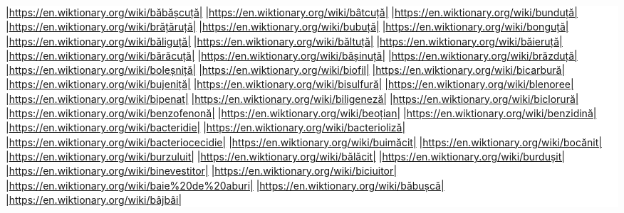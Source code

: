 |https://en.wiktionary.org/wiki/băbășcuță|
|https://en.wiktionary.org/wiki/bâtcuță|
|https://en.wiktionary.org/wiki/bunduță|
|https://en.wiktionary.org/wiki/brățăruță|
|https://en.wiktionary.org/wiki/bubuță|
|https://en.wiktionary.org/wiki/bonguță|
|https://en.wiktionary.org/wiki/băliguță|
|https://en.wiktionary.org/wiki/băltuță|
|https://en.wiktionary.org/wiki/băieruță|
|https://en.wiktionary.org/wiki/bărăcuță|
|https://en.wiktionary.org/wiki/bășinuță|
|https://en.wiktionary.org/wiki/brăzduță|
|https://en.wiktionary.org/wiki/boleșniță|
|https://en.wiktionary.org/wiki/biofil|
|https://en.wiktionary.org/wiki/bicarbură|
|https://en.wiktionary.org/wiki/bujeniță|
|https://en.wiktionary.org/wiki/bisulfură|
|https://en.wiktionary.org/wiki/blenoree|
|https://en.wiktionary.org/wiki/bipenat|
|https://en.wiktionary.org/wiki/biligeneză|
|https://en.wiktionary.org/wiki/biclorură|
|https://en.wiktionary.org/wiki/benzofenonă|
|https://en.wiktionary.org/wiki/beoțian|
|https://en.wiktionary.org/wiki/benzidină|
|https://en.wiktionary.org/wiki/bacteridie|
|https://en.wiktionary.org/wiki/bacterioliză|
|https://en.wiktionary.org/wiki/bacteriocecidie|
|https://en.wiktionary.org/wiki/buimăcit|
|https://en.wiktionary.org/wiki/bocănit|
|https://en.wiktionary.org/wiki/burzuluit|
|https://en.wiktionary.org/wiki/bălăcit|
|https://en.wiktionary.org/wiki/burdușit|
|https://en.wiktionary.org/wiki/binevestitor|
|https://en.wiktionary.org/wiki/biciuitor|
|https://en.wiktionary.org/wiki/baie%20de%20aburi|
|https://en.wiktionary.org/wiki/băbușcă|
|https://en.wiktionary.org/wiki/bâjbâi|